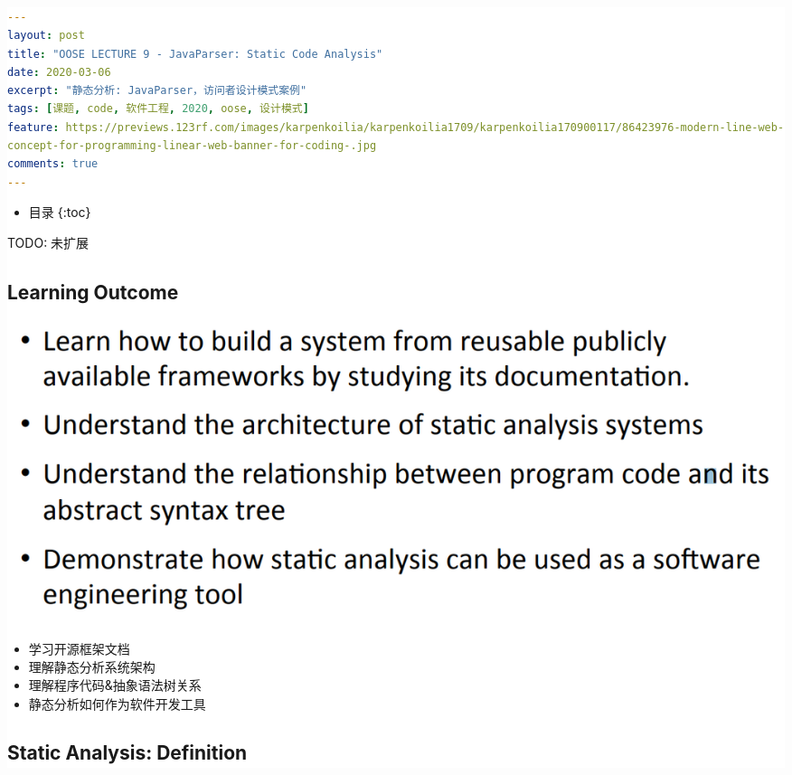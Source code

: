 ```yaml
---
layout: post
title: "OOSE LECTURE 9 - JavaParser: Static Code Analysis"
date: 2020-03-06
excerpt: "静态分析: JavaParser，访问者设计模式案例"
tags: [课题, code, 软件工程, 2020, oose, 设计模式]
feature: https://previews.123rf.com/images/karpenkoilia/karpenkoilia1709/karpenkoilia170900117/86423976-modern-line-web-concept-for-programming-linear-web-banner-for-coding-.jpg
comments: true
---
```


* 目录
{:toc}

TODO: 未扩展

## Learning Outcome

![](/static/2020-03-06-03-06-39.png)
- 学习开源框架文档
- 理解静态分析系统架构
- 理解程序代码&抽象语法树关系
- 静态分析如何作为软件开发工具

## Static Analysis: Definition
